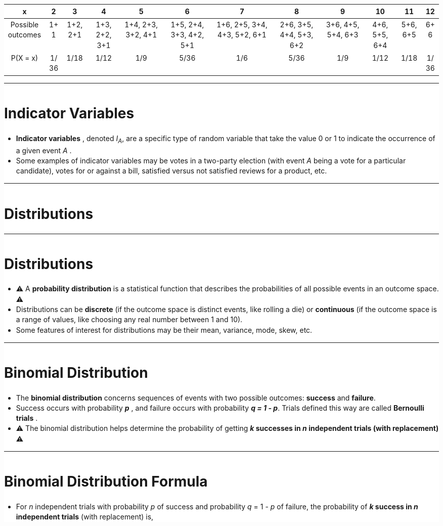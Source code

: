 |         x         |  2   |    3     |       4       |         5          |            6            |              7               |            8            |         9          |      10       |    11    |  12  |
| :---------------: | :--: | :------: | :-----------: | :----------------: | :---------------------: | :--------------------------: | :---------------------: | :----------------: | :-----------: | :------: | :--: |
| Possible outcomes | 1+1  | 1+2, 2+1 | 1+3, 2+2, 3+1 | 1+4, 2+3, 3+2, 4+1 | 1+5, 2+4, 3+3, 4+2, 5+1 | 1+6, 2+5, 3+4, 4+3, 5+2, 6+1 | 2+6, 3+5, 4+4, 5+3, 6+2 | 3+6, 4+5, 5+4, 6+3 | 4+6, 5+5, 6+4 | 5+6, 6+5 | 6+6  |
|     P(X = x)      | 1/36 |   1/18   |     1/12      |        1/9         |          5/36           |             1/6              |          5/36           |        1/9         |     1/12      |   1/18   | 1/36 |

---

# Indicator Variables

- **Indicator variables** , denoted $I_A$, are a specific type of random variable that take the value 0 or 1 to indicate the occurrence of a given event *A* .
- Some examples of indicator variables may be votes in a two-party election (with event *A* being a vote for a particular candidate), votes for or against a bill, satisfied versus not satisfied reviews for a product, etc.

---

# Distributions

---

# Distributions

- ⚠️ A **probability distribution** is a statistical function that describes the probabilities of all possible events in an outcome space. ⚠️
- Distributions can be **discrete** (if the outcome space is distinct events, like rolling a die) or **continuous** (if the outcome space is a range of values, like choosing any real number between 1 and 10).
- Some features of interest for distributions may be their mean, variance, mode, skew, etc.

---

# Binomial Distribution

- The **binomial distribution** concerns sequences of events with two possible outcomes: **success** and **failure**.
- Success occurs with probability ***p*** , and failure occurs with probability ***q = 1 - p***. Trials defined this way are called **Bernoulli trials** .
- ⚠️ The binomial distribution helps determine the probability of getting ***k* successes in *n* independent trials (with replacement)** ⚠️

---

# Binomial Distribution Formula

- For *n* independent trials with probability *p* of success and probability *q* = 1 - *p* of failure, the probability of ***k* success in *n* independent trials** (with replacement) is,
